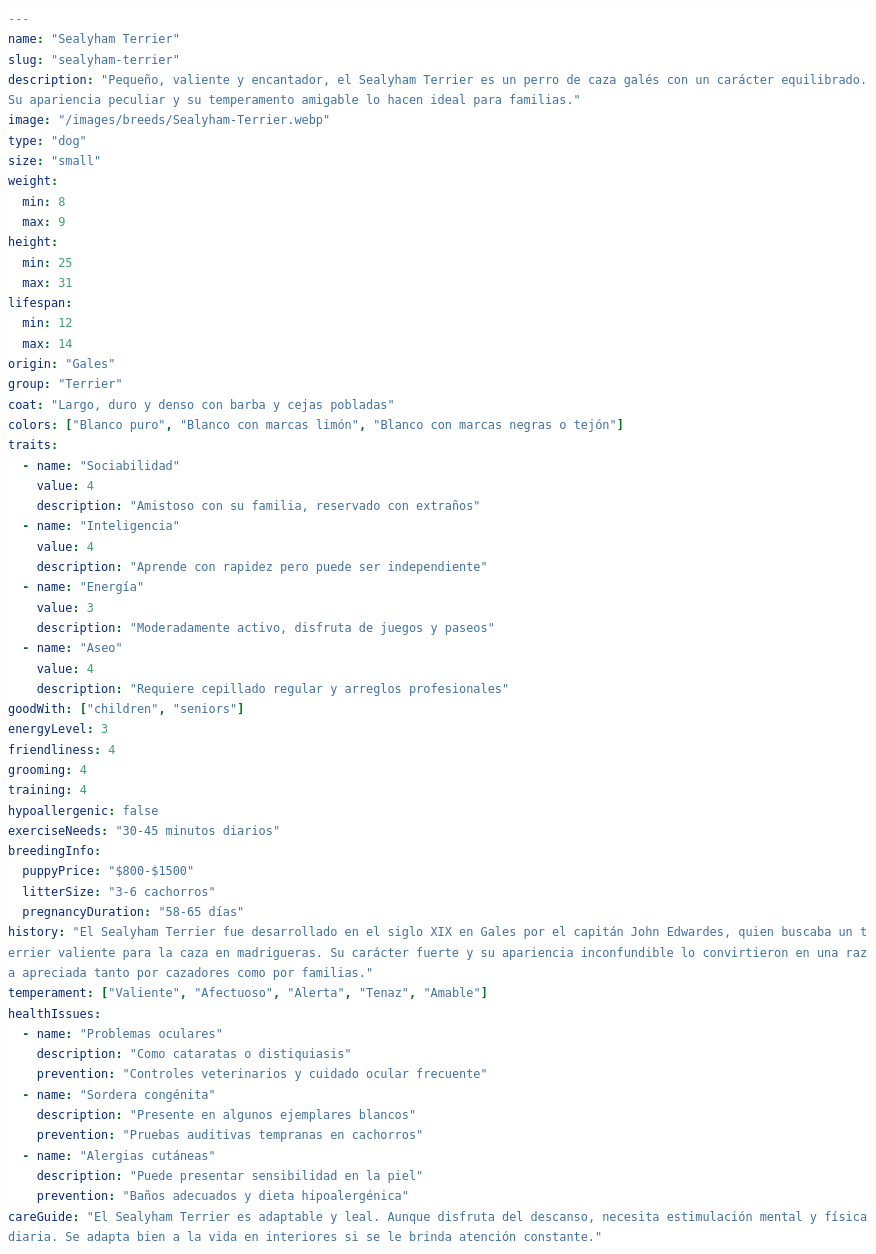 ```yaml
---
name: "Sealyham Terrier"
slug: "sealyham-terrier"
description: "Pequeño, valiente y encantador, el Sealyham Terrier es un perro de caza galés con un carácter equilibrado. Su apariencia peculiar y su temperamento amigable lo hacen ideal para familias."
image: "/images/breeds/Sealyham-Terrier.webp"
type: "dog"
size: "small"
weight:
  min: 8
  max: 9
height:
  min: 25
  max: 31
lifespan:
  min: 12
  max: 14
origin: "Gales"
group: "Terrier"
coat: "Largo, duro y denso con barba y cejas pobladas"
colors: ["Blanco puro", "Blanco con marcas limón", "Blanco con marcas negras o tejón"]
traits:
  - name: "Sociabilidad"
    value: 4
    description: "Amistoso con su familia, reservado con extraños"
  - name: "Inteligencia"
    value: 4
    description: "Aprende con rapidez pero puede ser independiente"
  - name: "Energía"
    value: 3
    description: "Moderadamente activo, disfruta de juegos y paseos"
  - name: "Aseo"
    value: 4
    description: "Requiere cepillado regular y arreglos profesionales"
goodWith: ["children", "seniors"]
energyLevel: 3
friendliness: 4
grooming: 4
training: 4
hypoallergenic: false
exerciseNeeds: "30-45 minutos diarios"
breedingInfo:
  puppyPrice: "$800-$1500"
  litterSize: "3-6 cachorros"
  pregnancyDuration: "58-65 días"
history: "El Sealyham Terrier fue desarrollado en el siglo XIX en Gales por el capitán John Edwardes, quien buscaba un terrier valiente para la caza en madrigueras. Su carácter fuerte y su apariencia inconfundible lo convirtieron en una raza apreciada tanto por cazadores como por familias."
temperament: ["Valiente", "Afectuoso", "Alerta", "Tenaz", "Amable"]
healthIssues: 
  - name: "Problemas oculares"
    description: "Como cataratas o distiquiasis"
    prevention: "Controles veterinarios y cuidado ocular frecuente"
  - name: "Sordera congénita"
    description: "Presente en algunos ejemplares blancos"
    prevention: "Pruebas auditivas tempranas en cachorros"
  - name: "Alergias cutáneas"
    description: "Puede presentar sensibilidad en la piel"
    prevention: "Baños adecuados y dieta hipoalergénica"
careGuide: "El Sealyham Terrier es adaptable y leal. Aunque disfruta del descanso, necesita estimulación mental y física diaria. Se adapta bien a la vida en interiores si se le brinda atención constante."
```